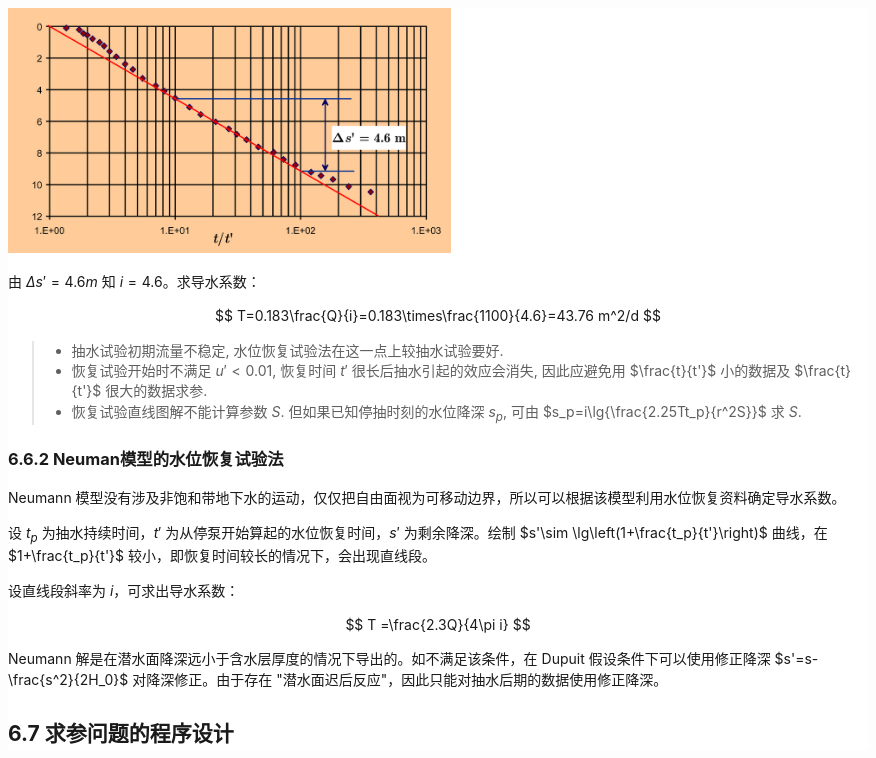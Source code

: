 <img title="" src="figures/Recovery_Curve-2.png" alt="" width="443" data-align="center">

由 $\Delta s'=4.6m$ 知 $i=4.6$。求导水系数：

$$
T=0.183\frac{Q}{i}=0.183\times\frac{1100}{4.6}=43.76 m^2/d
$$

> - 抽水试验初期流量不稳定, 水位恢复试验法在这一点上较抽水试验要好.
> - 恢复试验开始时不满足 $u'<0.01$, 恢复时间 $t'$ 很长后抽水引起的效应会消失, 因此应避免用 $\frac{t}{t'}$ 小的数据及 $\frac{t}{t'}$ 很大的数据求参.
> - 恢复试验直线图解不能计算参数 $S$. 但如果已知停抽时刻的水位降深 $s_p$, 可由 $s_p=i\lg{\frac{2.25Tt_p}{r^2S}}$ 求 $S$.

### 6.6.2 Neuman模型的水位恢复试验法

Neumann 模型没有涉及非饱和带地下水的运动，仅仅把自由面视为可移动边界，所以可以根据该模型利用水位恢复资料确定导水系数。

设 $t_p$ 为抽水持续时间，$t'$ 为从停泵开始算起的水位恢复时间，$s'$ 为剩余降深。绘制 $s'\sim \lg\left(1+\frac{t_p}{t'}\right)$ 曲线，在 $1+\frac{t_p}{t'}$ 较小，即恢复时间较长的情况下，会出现直线段。

设直线段斜率为 $i$，可求出导水系数：

$$
T =\frac{2.3Q}{4\pi i}
$$

Neumann 解是在潜水面降深远小于含水层厚度的情况下导出的。如不满足该条件，在 Dupuit 假设条件下可以使用修正降深 $s'=s-\frac{s^2}{2H_0}$ 对降深修正。由于存在 "潜水面迟后反应"，因此只能对抽水后期的数据使用修正降深。

## 6.7 求参问题的程序设计
